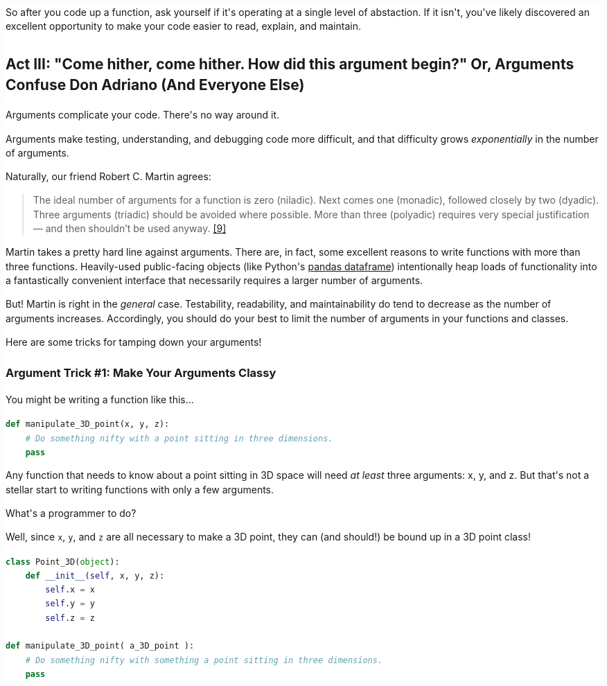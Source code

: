 So after you code up a function, ask yourself if it's operating at a single level of abstaction. If it isn't, you've likely discovered an excellent opportunity to make your code easier to read, explain, and maintain.


## Act III: **"Come hither, come hither. How did this argument begin?" Or, Arguments Confuse Don Adriano (And Everyone Else)** 

Arguments complicate your code. There's no way around it.

Arguments make testing, understanding, and debugging code more difficult, and that difficulty grows *exponentially* in the number of arguments.

Naturally, our friend Robert C. Martin agrees:

> The  ideal  number  of  arguments  for  a  function  is
zero (niladic). Next comes one (monadic), followed
closely  by  two  (dyadic).  Three  arguments  (triadic)
should be avoided where possible. More than three
(polyadic)  requires  very  special  justification — and
then shouldn’t be used anyway. [[9]](#clean4)

Martin takes a pretty hard line against arguments. There are, in fact, some excellent reasons to write functions with more than three functions.
Heavily-used public-facing objects (like Python's [pandas dataframe](https://pandas.pydata.org/pandas-docs/stable/reference/api/pandas.DataFrame.html)) intentionally heap loads of functionality into a fantastically convenient interface that necessarily requires a larger number of arguments.

But! Martin is right in the *general* case. Testability, readability, and maintainability do tend to decrease as the number of arguments increases. 
Accordingly, you should do your best to limit the number of arguments in your functions and classes.

Here are some tricks for tamping down your arguments!

### Argument Trick #1: Make Your Arguments Classy

You might be writing a function like this...


```python
def manipulate_3D_point(x, y, z):
    # Do something nifty with a point sitting in three dimensions.
    pass
```

Any function that needs to know about a point sitting in 3D space will need *at least* three arguments: x, y, and z. But that's not a stellar start to writing functions with only a few arguments.

What's a programmer to do?

Well, since `x`, `y`, and `z` are all necessary to make a 3D point, they can (and should!) be bound up in a 3D point class!


```python
class Point_3D(object):
    def __init__(self, x, y, z):
        self.x = x
        self.y = y
        self.z = z
        
def manipulate_3D_point( a_3D_point ):
    # Do something nifty with something a point sitting in three dimensions.
    pass
```
